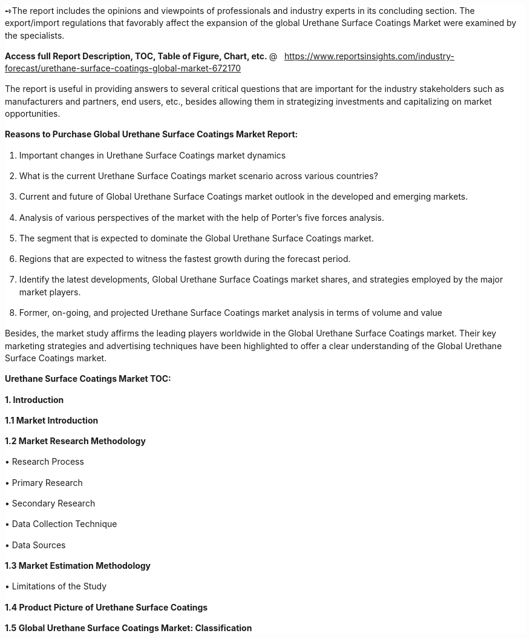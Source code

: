 ➺The report includes the opinions and viewpoints of professionals and industry experts in its concluding section. The export/import regulations that favorably affect the expansion of the global Urethane Surface Coatings Market were examined by the specialists.

<strong>Access full Report Description, TOC, Table of Figure, Chart, etc. </strong>@   <a href=https://www.reportsinsights.com/industry-forecast/urethane-surface-coatings-global-market-672170>https://www.reportsinsights.com/industry-forecast/urethane-surface-coatings-global-market-672170</a>

The report is useful in providing answers to several critical questions that are important for the industry stakeholders such as manufacturers and partners, end users, etc., besides allowing them in strategizing investments and capitalizing on market opportunities.

<strong>Reasons to Purchase Global Urethane Surface Coatings Market Report:</strong>

1. Important changes in Urethane Surface Coatings market dynamics

2. What is the current Urethane Surface Coatings market scenario across various countries?

3. Current and future of Global Urethane Surface Coatings market outlook in the developed and emerging markets.

4. Analysis of various perspectives of the market with the help of Porter’s five forces analysis.

5. The segment that is expected to dominate the Global Urethane Surface Coatings market.

6. Regions that are expected to witness the fastest growth during the forecast period.

7. Identify the latest developments, Global Urethane Surface Coatings market shares, and strategies employed by the major market players.

8. Former, on-going, and projected Urethane Surface Coatings market analysis in terms of volume and value

Besides, the market study affirms the leading players worldwide in the Global Urethane Surface Coatings market. Their key marketing strategies and advertising techniques have been highlighted to offer a clear understanding of the Global Urethane Surface Coatings market.

<strong>Urethane Surface Coatings Market TOC:</strong>

<strong>1. Introduction</strong>

<strong>1.1 Market Introduction</strong>

<strong>1.2 Market Research Methodology</strong>

• Research Process

• Primary Research

• Secondary Research

• Data Collection Technique

• Data Sources

<strong>1.3 Market Estimation Methodology</strong>

• Limitations of the Study

<strong>1.4 Product Picture of Urethane Surface Coatings</strong>

<strong>1.5 Global Urethane Surface Coatings Market: Classification</strong>
